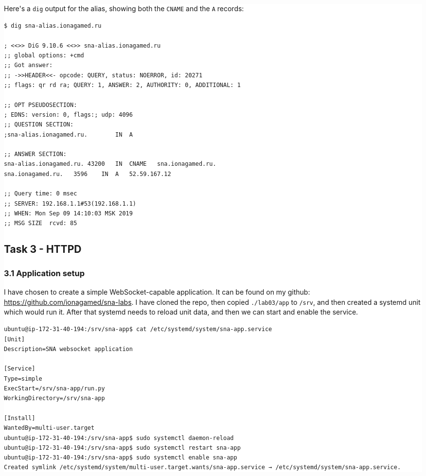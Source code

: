 Here's a `dig` output for the alias, showing both the `CNAME` and the `A` records:
```
$ dig sna-alias.ionagamed.ru

; <<>> DiG 9.10.6 <<>> sna-alias.ionagamed.ru
;; global options: +cmd
;; Got answer:
;; ->>HEADER<<- opcode: QUERY, status: NOERROR, id: 20271
;; flags: qr rd ra; QUERY: 1, ANSWER: 2, AUTHORITY: 0, ADDITIONAL: 1

;; OPT PSEUDOSECTION:
; EDNS: version: 0, flags:; udp: 4096
;; QUESTION SECTION:
;sna-alias.ionagamed.ru.		IN	A

;; ANSWER SECTION:
sna-alias.ionagamed.ru.	43200	IN	CNAME	sna.ionagamed.ru.
sna.ionagamed.ru.	3596	IN	A	52.59.167.12

;; Query time: 0 msec
;; SERVER: 192.168.1.1#53(192.168.1.1)
;; WHEN: Mon Sep 09 14:10:03 MSK 2019
;; MSG SIZE  rcvd: 85
```

## Task 3 - HTTPD

### 3.1 Application setup
I have chosen to create a simple WebSocket-capable application. It can be found on my github: https://github.com/ionagamed/sna-labs. I have cloned the repo, then copied `./lab03/app` to `/srv`, and then created a systemd unit which would run it. After that systemd needs to reload unit data, and then we can start and enable the service.
``` {.line-numbers}
ubuntu@ip-172-31-40-194:/srv/sna-app$ cat /etc/systemd/system/sna-app.service
[Unit]
Description=SNA websocket application

[Service]
Type=simple
ExecStart=/srv/sna-app/run.py
WorkingDirectory=/srv/sna-app

[Install]
WantedBy=multi-user.target
ubuntu@ip-172-31-40-194:/srv/sna-app$ sudo systemctl daemon-reload
ubuntu@ip-172-31-40-194:/srv/sna-app$ sudo systemctl restart sna-app
ubuntu@ip-172-31-40-194:/srv/sna-app$ sudo systemctl enable sna-app
Created symlink /etc/systemd/system/multi-user.target.wants/sna-app.service → /etc/systemd/system/sna-app.service.
```
